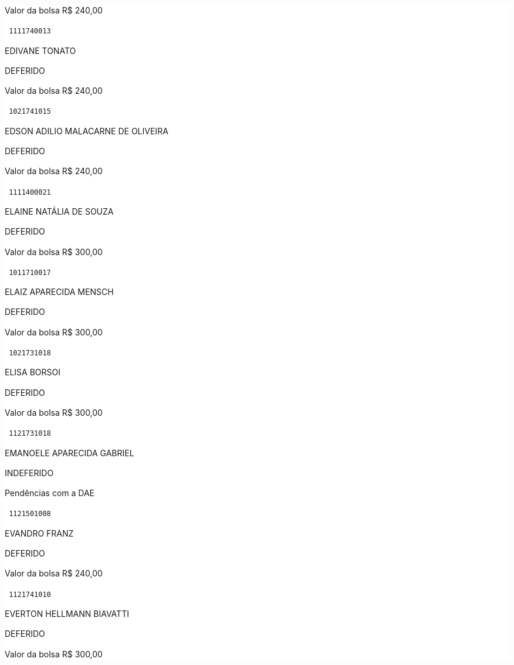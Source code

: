    Valor da bolsa R$ 240,00

     1111740013

   EDIVANE TONATO

   DEFERIDO

   Valor da bolsa R$ 240,00

     1021741015

   EDSON ADILIO MALACARNE DE OLIVEIRA

   DEFERIDO

   Valor da bolsa R$ 240,00

     1111400021

   ELAINE NATÁLIA DE SOUZA

   DEFERIDO

   Valor da bolsa R$ 300,00

     1011710017

   ELAIZ APARECIDA MENSCH

   DEFERIDO

   Valor da bolsa R$ 300,00

     1021731018

   ELISA BORSOI

   DEFERIDO

   Valor da bolsa R$ 300,00

     1121731018

   EMANOELE APARECIDA GABRIEL

   INDEFERIDO

   Pendências com a DAE

     1121501008

   EVANDRO FRANZ

   DEFERIDO

   Valor da bolsa R$ 240,00

     1121741010

   EVERTON HELLMANN BIAVATTI

   DEFERIDO

   Valor da bolsa R$ 300,00
